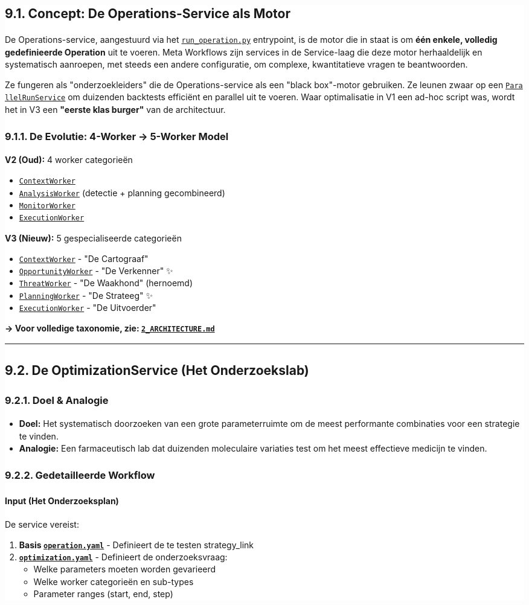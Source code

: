 
## **9.1. Concept: De Operations-Service als Motor**

De Operations-service, aangestuurd via het [`run_operation.py`](../../run_operation.py) entrypoint, is de motor die in staat is om **één enkele, volledig gedefinieerde Operation** uit te voeren. Meta Workflows zijn services in de Service-laag die deze motor herhaaldelijk en systematisch aanroepen, met steeds een andere configuratie, om complexe, kwantitatieve vragen te beantwoorden.

Ze fungeren als "onderzoekleiders" die de Operations-service als een "black box"-motor gebruiken. Ze leunen zwaar op een [`ParallelRunService`](../../services/parallel_run_service.py) om duizenden backtests efficiënt en parallel uit te voeren. Waar optimalisatie in V1 een ad-hoc script was, wordt het in V3 een **"eerste klas burger"** van de architectuur.

### **9.1.1. De Evolutie: 4-Worker → 5-Worker Model**

**V2 (Oud):** 4 worker categorieën
-   [`ContextWorker`](../../backend/core/base_worker.py)
-   [`AnalysisWorker`](../../backend/core/base_worker.py) (detectie + planning gecombineerd)
-   [`MonitorWorker`](../../backend/core/base_worker.py)
-   [`ExecutionWorker`](../../backend/core/base_worker.py)

**V3 (Nieuw):** 5 gespecialiseerde categorieën
-   [`ContextWorker`](../../backend/core/base_worker.py) - "De Cartograaf"
-   [`OpportunityWorker`](../../backend/core/base_worker.py) - "De Verkenner" ✨
-   [`ThreatWorker`](../../backend/core/base_worker.py) - "De Waakhond" (hernoemd)
-   [`PlanningWorker`](../../backend/core/base_worker.py) - "De Strateeg" ✨
-   [`ExecutionWorker`](../../backend/core/base_worker.py) - "De Uitvoerder"

**→ Voor volledige taxonomie, zie: [`2_ARCHITECTURE.md`](2_ARCHITECTURE.md#24-het-worker-ecosysteem-5-gespecialiseerde-rollen)**

---

## **9.2. De OptimizationService (Het Onderzoekslab)**

### **9.2.1. Doel & Analogie**

*   **Doel:** Het systematisch doorzoeken van een grote parameterruimte om de meest performante combinaties voor een strategie te vinden.
*   **Analogie:** Een farmaceutisch lab dat duizenden moleculaire variaties test om het meest effectieve medicijn te vinden.

### **9.2.2. Gedetailleerde Workflow**

#### **Input (Het Onderzoeksplan)**

De service vereist:
1.  **Basis [`operation.yaml`](../../config/operation.yaml)** - Definieert de te testen strategy_link
2.  **[`optimization.yaml`](../../config/optimizations/)** - Definieert de onderzoeksvraag:
    -   Welke parameters moeten worden gevarieerd
    -   Welke worker categorieën en sub-types
    -   Parameter ranges (start, end, step)
